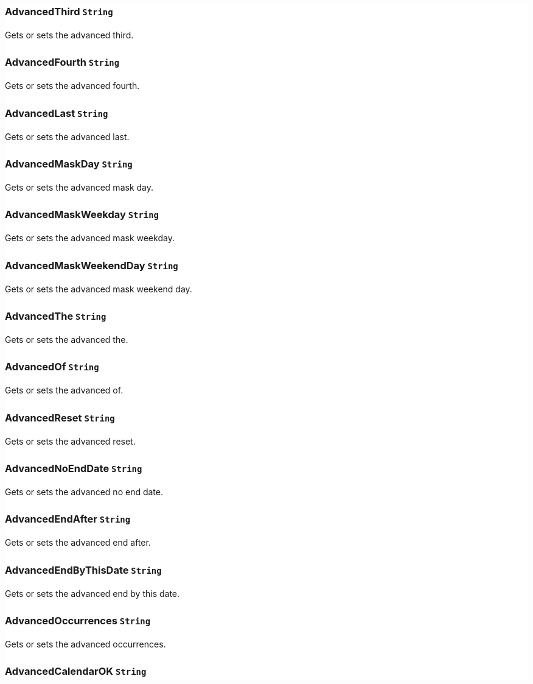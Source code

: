 ###  AdvancedThird `String`

Gets or sets the advanced third.

###  AdvancedFourth `String`

Gets or sets the advanced fourth.

###  AdvancedLast `String`

Gets or sets the advanced last.

###  AdvancedMaskDay `String`

Gets or sets the advanced mask day.

###  AdvancedMaskWeekday `String`

Gets or sets the advanced mask weekday.

###  AdvancedMaskWeekendDay `String`

Gets or sets the advanced mask weekend day.

###  AdvancedThe `String`

Gets or sets the advanced the.

###  AdvancedOf `String`

Gets or sets the advanced of.

###  AdvancedReset `String`

Gets or sets the advanced reset.

###  AdvancedNoEndDate `String`

Gets or sets the advanced no end date.

###  AdvancedEndAfter `String`

Gets or sets the advanced end after.

###  AdvancedEndByThisDate `String`

Gets or sets the advanced end by this date.

###  AdvancedOccurrences `String`

Gets or sets the advanced occurrences.

###  AdvancedCalendarOK `String`
